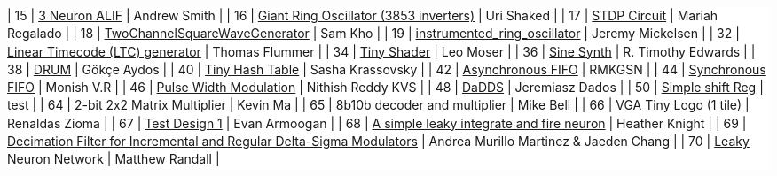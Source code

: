 | 15      | [3 Neuron ALIF](tt_um_alif)                                                                              | Andrew Smith                                                                                                                                       |
| 16      | [Giant Ring Oscillator (3853 inverters)](tt_um_urish_giant_ringosc)                                      | Uri Shaked                                                                                                                                         |
| 17      | [STDP Circuit](tt_um_lif1)                                                                               | Mariah Regalado                                                                                                                                    |
| 18      | [TwoChannelSquareWaveGenerator](tt_um_samkho_two_channel_square_wave_generator)                          | Sam Kho                                                                                                                                            |
| 19      | [instrumented_ring_oscillator](tt_um_instrumented_ring_oscillator)                                       | Jeremy Mickelsen                                                                                                                                   |
| 32      | [Linear Timecode (LTC) generator](tt_um_flummer_ltc)                                                     | Thomas Flummer                                                                                                                                     |
| 34      | [Tiny Shader](tt_um_tiny_shader_mole99)                                                                  | Leo Moser                                                                                                                                          |
| 36      | [Sine Synth](tt_um_rte_sine_synth)                                                                       | R. Timothy Edwards                                                                                                                                 |
| 38      | [DRUM](tt_um_drum_goekce)                                                                                | Gökçe Aydos                                                                                                                                        |
| 40      | [Tiny Hash Table](tt_um_save_buffer_hash_table)                                                          | Sasha Krassovsky                                                                                                                                   |
| 42      | [Asynchronous FIFO](tt_um_reemashivva_fifo)                                                              | RMKGSN                                                                                                                                             |
| 44      | [Synchronous FIFO](tt_um_monishvr_fifo)                                                                  | Monish V.R                                                                                                                                         |
| 46      | [Pulse Width Modulation](tt_um_nithishreddykvs)                                                          | Nithish Reddy KVS                                                                                                                                  |
| 48      | [DaDDS](tt_um_DaDDS)                                                                                     | Jeremiasz Dados                                                                                                                                    |
| 50      | [Simple shift Reg](tt_um_project_tt10)                                                                   | test                                                                                                                                               |
| 64      | [2-bit 2x2 Matrix Multiplier](tt_um_kev_ma_matmult222)                                                   | Kevin Ma                                                                                                                                           |
| 65      | [8b10b decoder and multiplier](tt_um_MichaelBell_hd_8b10b)                                               | Mike Bell                                                                                                                                          |
| 66      | [VGA Tiny Logo (1 tile)](tt_um_rejunity_vga_logo)                                                        | Renaldas Zioma                                                                                                                                     |
| 67      | [Test Design 1](tt_um_program_counter_top_level)                                                         | Evan Armoogan                                                                                                                                      |
| 68      | [A simple leaky integrate and fire neuron](tt_um_liaf)                                                   | Heather Knight                                                                                                                                     |
| 69      | [Decimation Filter for Incremental and Regular Delta-Sigma Modulators](tt_um_murmann_group)              | Andrea Murillo Martinez & Jaeden Chang                                                                                                             |
| 70      | [Leaky Neuron Network](tt_um_lif_network_MR)                                                             | Matthew Randall                                                                                                                                    |